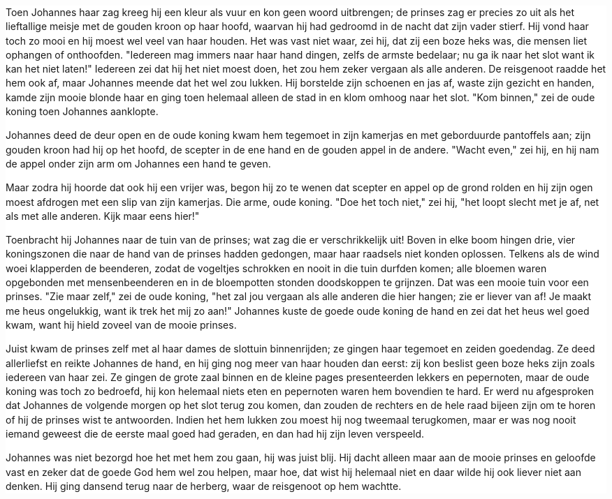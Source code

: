 Toen Johannes haar zag kreeg hij een kleur als vuur en kon geen woord
uitbrengen; de prinses zag er precies zo uit als het lieftallige meisje
met de gouden kroon op haar hoofd, waarvan hij had gedroomd in de nacht
dat zijn vader stierf. Hij vond haar toch zo mooi en hij moest wel veel
van haar houden. Het was vast niet waar, zei hij, dat zij een boze heks
was, die mensen liet ophangen of onthoofden. "Iedereen mag immers naar
haar hand dingen, zelfs de armste bedelaar; nu ga ik naar het slot want
ik kan het niet laten!" Iedereen zei dat hij het niet moest doen, het
zou hem zeker vergaan als alle anderen. De reisgenoot raadde het hem ook
af, maar Johannes meende dat het wel zou lukken. Hij borstelde zijn
schoenen en jas af, waste zijn gezicht en handen, kamde zijn mooie
blonde haar en ging toen helemaal alleen de stad in en klom omhoog naar
het slot. "Kom binnen," zei de oude koning toen Johannes aanklopte.

Johannes deed de deur open en de oude koning kwam hem tegemoet in zijn
kamerjas en met geborduurde pantoffels aan; zijn gouden kroon had hij op
het hoofd, de scepter in de ene hand en de gouden appel in de andere.
"Wacht even," zei hij, en hij nam de appel onder zijn arm om Johannes
een hand te geven.

Maar zodra hij hoorde dat ook hij een vrijer was, begon hij zo te wenen
dat scepter en appel op de grond rolden en hij zijn ogen moest afdrogen
met een slip van zijn kamerjas. Die arme, oude koning. "Doe het toch
niet," zei hij, "het loopt slecht met je af, net als met alle anderen.
Kijk maar eens hier!"

Toenbracht hij Johannes naar de tuin van de prinses; wat zag die er
verschrikkelijk uit! Boven in elke boom hingen drie, vier koningszonen
die naar de hand van de prinses hadden gedongen, maar haar raadsels niet
konden oplossen. Telkens als de wind woei klapperden de beenderen, zodat
de vogeltjes schrokken en nooit in die tuin durfden komen; alle bloemen
waren opgebonden met mensenbeenderen en in de bloempotten stonden
doodskoppen te grijnzen. Dat was een mooie tuin voor een prinses. "Zie
maar zelf," zei de oude koning, "het zal jou vergaan als alle anderen
die hier hangen; zie er liever van af! Je maakt me heus ongelukkig, want
ik trek het mij zo aan!" Johannes kuste de goede oude koning de hand en
zei dat het heus wel goed kwam, want hij hield zoveel van de mooie
prinses.

Juist kwam de prinses zelf met al haar dames de slottuin binnenrijden;
ze gingen haar tegemoet en zeiden goedendag. Ze deed allerliefst en
reikte Johannes de hand, en hij ging nog meer van haar houden dan eerst:
zij kon beslist geen boze heks zijn zoals iedereen van haar zei. Ze
gingen de grote zaal binnen en de kleine pages presenteerden lekkers en
pepernoten, maar de oude koning was toch zo bedroefd, hij kon helemaal
niets eten en pepernoten waren hem bovendien te hard. Er werd nu
afgesproken dat Johannes de volgende morgen op het slot terug zou komen,
dan zouden de rechters en de hele raad bijeen zijn om te horen of hij de
prinses wist te antwoorden. Indien het hem lukken zou moest hij nog
tweemaal terugkomen, maar er was nog nooit iemand geweest die de eerste
maal goed had geraden, en dan had hij zijn leven verspeeld.

Johannes was niet bezorgd hoe het met hem zou gaan, hij was juist blij.
Hij dacht alleen maar aan de mooie prinses en geloofde vast en zeker dat
de goede God hem wel zou helpen, maar hoe, dat wist hij helemaal niet en
daar wilde hij ook liever niet aan denken. Hij ging dansend terug naar
de herberg, waar de reisgenoot op hem wachtte.
